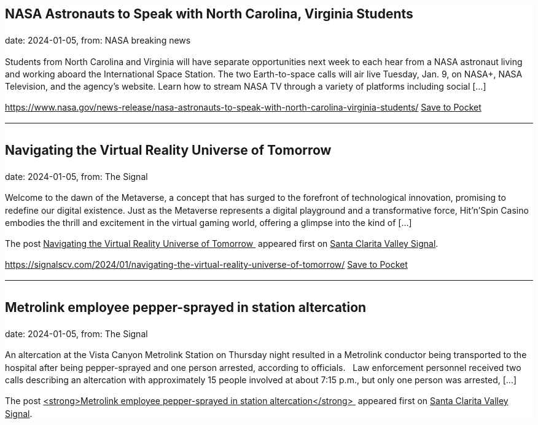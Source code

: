 
## NASA Astronauts to Speak with North Carolina, Virginia Students

date: 2024-01-05, from: NASA breaking news

Students from North Carolina and Virginia will have separate opportunities next week to each hear from a NASA astronaut living and working aboard the International Space Station. The two Earth-to-space calls will air live Tuesday, Jan. 9, on&#160;NASA+, NASA Television, and the agency’s website. Learn how to&#160;stream NASA TV&#160;through a variety of platforms including social [&#8230;]

<span class="feed-item-link">
<a href="https://www.nasa.gov/news-release/nasa-astronauts-to-speak-with-north-carolina-virginia-students/">https://www.nasa.gov/news-release/nasa-astronauts-to-speak-with-north-carolina-virginia-students/</a> <a href="https://getpocket.com/save" class="pocket-btn" data-lang="en" data-save-url="https://www.nasa.gov/news-release/nasa-astronauts-to-speak-with-north-carolina-virginia-students/">Save to Pocket</a>
</span>

---

## Navigating the Virtual Reality Universe of Tomorrow

date: 2024-01-05, from: The Signal

<p>Welcome to the dawn of the Metaverse, a concept that has surged to the forefront of technological innovation, promising to redefine our digital existence. Just as the Metaverse represents a digital playground and a transformative force, Hit&#8217;n&#8217;Spin Casino embodies the thrill and excitement in the virtual gaming world, offering a glimpse into the kind of [&#8230;]</p>
<p>The post <a rel="nofollow" href="https://signalscv.com/2024/01/navigating-the-virtual-reality-universe-of-tomorrow/">Navigating the Virtual Reality Universe of Tomorrow </a> appeared first on <a rel="nofollow" href="https://signalscv.com">Santa Clarita Valley Signal</a>.</p>


<span class="feed-item-link">
<a href="https://signalscv.com/2024/01/navigating-the-virtual-reality-universe-of-tomorrow/">https://signalscv.com/2024/01/navigating-the-virtual-reality-universe-of-tomorrow/</a> <a href="https://getpocket.com/save" class="pocket-btn" data-lang="en" data-save-url="https://signalscv.com/2024/01/navigating-the-virtual-reality-universe-of-tomorrow/">Save to Pocket</a>
</span>

---

## Metrolink employee pepper-sprayed in station altercation

date: 2024-01-05, from: The Signal

<p>An altercation at the Vista Canyon Metrolink Station on Thursday night resulted in a Metrolink conductor being transported to the hospital after being pepper-sprayed and one person arrested, according to officials.&#160;&#160; Law enforcement personnel received two calls describing an altercation with approximately 15 people involved at about 7:15 p.m., but only one person was arrested, [&#8230;]</p>
<p>The post <a rel="nofollow" href="https://signalscv.com/2024/01/metrolink-employee-pepper-sprayed-in-station-altercation/">&lt;strong&gt;Metrolink employee pepper-sprayed in station altercation&lt;/strong&gt; </a> appeared first on <a rel="nofollow" href="https://signalscv.com">Santa Clarita Valley Signal</a>.</p>

